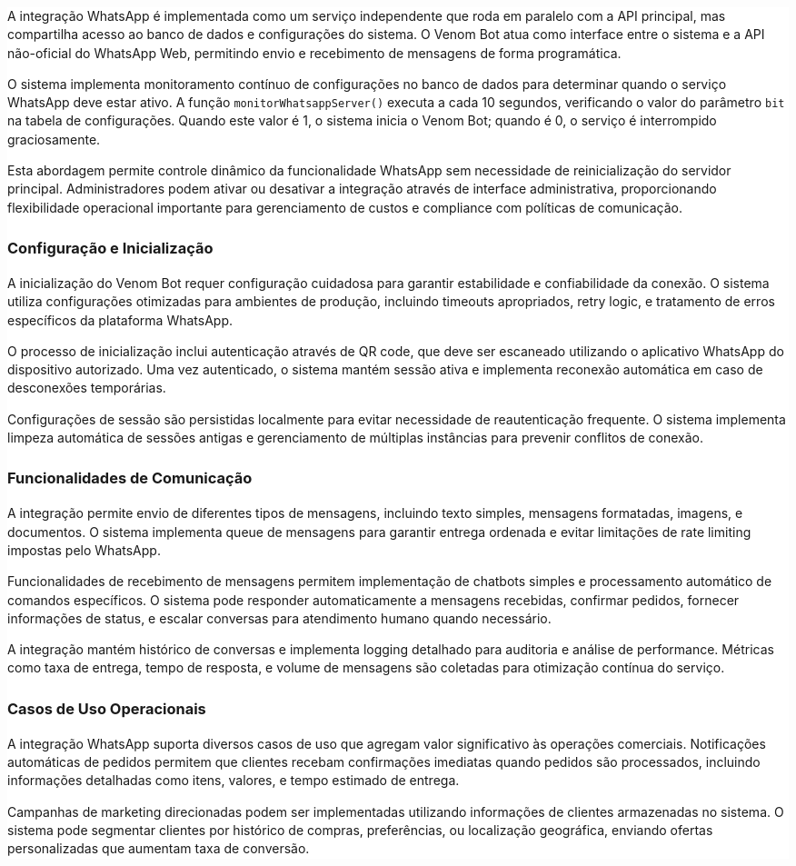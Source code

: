 A integração WhatsApp é implementada como um serviço independente que roda em paralelo com a API principal, mas compartilha acesso ao banco de dados e configurações do sistema. O Venom Bot atua como interface entre o sistema e a API não-oficial do WhatsApp Web, permitindo envio e recebimento de mensagens de forma programática.

O sistema implementa monitoramento contínuo de configurações no banco de dados para determinar quando o serviço WhatsApp deve estar ativo. A função `monitorWhatsappServer()` executa a cada 10 segundos, verificando o valor do parâmetro `bit` na tabela de configurações. Quando este valor é 1, o sistema inicia o Venom Bot; quando é 0, o serviço é interrompido graciosamente.

Esta abordagem permite controle dinâmico da funcionalidade WhatsApp sem necessidade de reinicialização do servidor principal. Administradores podem ativar ou desativar a integração através de interface administrativa, proporcionando flexibilidade operacional importante para gerenciamento de custos e compliance com políticas de comunicação.

### Configuração e Inicialização

A inicialização do Venom Bot requer configuração cuidadosa para garantir estabilidade e confiabilidade da conexão. O sistema utiliza configurações otimizadas para ambientes de produção, incluindo timeouts apropriados, retry logic, e tratamento de erros específicos da plataforma WhatsApp.

O processo de inicialização inclui autenticação através de QR code, que deve ser escaneado utilizando o aplicativo WhatsApp do dispositivo autorizado. Uma vez autenticado, o sistema mantém sessão ativa e implementa reconexão automática em caso de desconexões temporárias.

Configurações de sessão são persistidas localmente para evitar necessidade de reautenticação frequente. O sistema implementa limpeza automática de sessões antigas e gerenciamento de múltiplas instâncias para prevenir conflitos de conexão.

### Funcionalidades de Comunicação

A integração permite envio de diferentes tipos de mensagens, incluindo texto simples, mensagens formatadas, imagens, e documentos. O sistema implementa queue de mensagens para garantir entrega ordenada e evitar limitações de rate limiting impostas pelo WhatsApp.

Funcionalidades de recebimento de mensagens permitem implementação de chatbots simples e processamento automático de comandos específicos. O sistema pode responder automaticamente a mensagens recebidas, confirmar pedidos, fornecer informações de status, e escalar conversas para atendimento humano quando necessário.

A integração mantém histórico de conversas e implementa logging detalhado para auditoria e análise de performance. Métricas como taxa de entrega, tempo de resposta, e volume de mensagens são coletadas para otimização contínua do serviço.

### Casos de Uso Operacionais

A integração WhatsApp suporta diversos casos de uso que agregam valor significativo às operações comerciais. Notificações automáticas de pedidos permitem que clientes recebam confirmações imediatas quando pedidos são processados, incluindo informações detalhadas como itens, valores, e tempo estimado de entrega.

Campanhas de marketing direcionadas podem ser implementadas utilizando informações de clientes armazenadas no sistema. O sistema pode segmentar clientes por histórico de compras, preferências, ou localização geográfica, enviando ofertas personalizadas que aumentam taxa de conversão.
